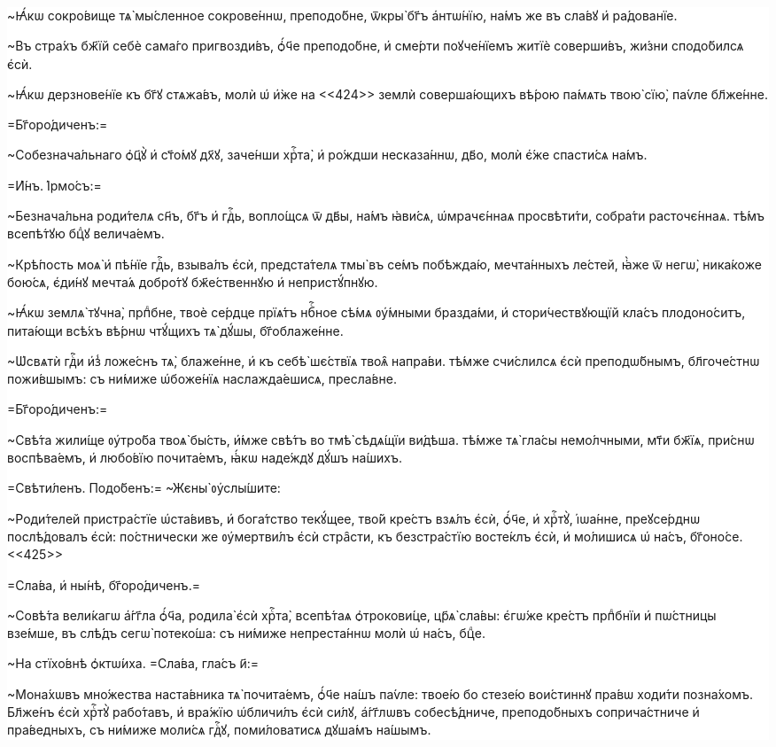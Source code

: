 ~Ꙗ҆́кѡ сокро́вище тѧ̀ мы́сленное сокрове́ннѡ, преподо́бне, ѿкры̀ бг҃ъ
а҆нтѡ́нїю, на́мъ же въ сла́вꙋ и҆ ра́дованїе.

~Въ стра́хъ бж҃їй себѐ сама́го пригвозди́въ, ѻ҆́ч҃е преподо́бне, и҆ сме́рти
поꙋче́нїемъ житїѐ соверши́въ, жи́зни сподо́билсѧ є҆сѝ.

~Ꙗ҆́кѡ дерзнове́нїе къ бг҃ꙋ стѧжа́въ, молѝ ѡ҆ и҆̀же на <<424>> землѝ
соверша́ющихъ вѣ́рою па́мѧть твою̀ сїю̀, па́ѵле бл҃же́нне.

=Бг҃оро́диченъ:=

~Собезнача́льнаго ѻ҆ц҃ꙋ̀ и҆ ст҃о́мꙋ дх҃ꙋ, заче́нши хрⷭ҇та̀, и҆ ро́ждши
несказа́ннѡ, дв҃о, молѝ є҆́же спасти́сѧ на́мъ.

=И҆́нъ. І҆рмо́съ:=

~Безнача́льна роди́телѧ сн҃ъ, бг҃ъ и҆ гдⷭ҇ь, вопло́щсѧ ѿ дв҃ы, на́мъ ꙗ҆ви́сѧ,
ѡ҆мрачє́ннаѧ просвѣти́ти, собра́ти расточє́ннаѧ. тѣ́мъ всепѣ́тꙋю бцⷣꙋ
велича́емъ.

~Крѣ́пость моѧ̀ и҆ пѣ́нїе гдⷭ҇ь, взыва́лъ є҆сѝ, предста́телѧ тмы̀ въ се́мъ
побѣжда́ю, мечта́нныхъ ле́стей, ꙗ҆̀же ѿ негѡ̀, ника́коже бою́сѧ, є҆ди́нꙋ мечта́ѧ
добро́тꙋ бж҃е́ственнꙋю и҆ непристꙋ́пнꙋю.

~Ꙗ҆́кѡ землѧ̀ тꙋчна̀, прпⷣбне, твоѐ се́рдце прїѧ́тъ нбⷭ҇ное сѣ́мѧ ᲂу҆́мными
бразда́ми, и҆ стори́чествꙋющїй кла́съ плодоно́ситъ, пита́ющи всѣ́хъ вѣ́рнѡ
чтꙋ́щихъ тѧ̀ дꙋ́шы, бг҃облаже́нне.

~Ѡ҆свѧтѝ гдⷭ҇и и҆з̾ ложе́снъ тѧ̀, блаже́нне, и҆ къ себѣ̀ шє́ствїѧ твоѧ̑
напра́ви. тѣ́мже счи́слилсѧ є҆сѝ преподѡ́бнымъ, бл҃гоче́стнѡ пожи́вшымъ: съ
ни́миже ѡ҆боже́нїѧ наслажда́ешисѧ, пресла́вне.

=Бг҃оро́диченъ:=

~Свѣ́та жили́ще ᲂу҆тро́ба твоѧ̀ бы́сть, и҆́мже свѣ́тъ во тмѣ̀ сѣдѧ́щїи ви́дѣша.
тѣ́мже тѧ̀ гла́сы немо́лчными, мт҃и бж҃їѧ, при́снѡ воспѣва́емъ, и҆ любо́вїю
почита́емъ, ꙗ҆́кѡ наде́ждꙋ дꙋ́шъ на́шихъ.

=Свѣти́ленъ. Подо́бенъ:= ~Жєны̀ ᲂу҆слы́шите:

~Роди́телей пристра́стїе ѡ҆ста́вивъ, и҆ бога́тство текꙋ́щее, тво́й кре́стъ
взѧ́лъ є҆сѝ, ѻ҆́ч҃е, и҆ хрⷭ҇тꙋ̀, і҆ѡа́нне, преꙋсе́рднѡ послѣ́довалъ є҆сѝ:
по́стнически же ᲂу҆мертви́лъ є҆сѝ стра̑сти, къ безстра́стїю восте́клъ є҆сѝ, и҆
мо́лишисѧ ѡ҆ на́съ, бг҃оно́се. <<425>>

=Сла́ва, и҆ ны́нѣ, бг҃оро́диченъ.=

~Совѣ́та вели́кагѡ а҆́гг҃ла ѻ҆́ч҃а, родила̀ є҆сѝ хрⷭ҇та̀, всепѣ́таѧ
ѻ҆трокови́це, цр҃ѧ̀ сла́вы: є҆гѡ́же кре́стъ прпⷣбнїи и҆ пѡ́стницы взе́мше, въ
слѣ́дъ сегѡ̀ потеко́ша: съ ни́миже непреста́ннѡ молѝ ѡ҆ на́съ, бцⷣе.

~На стїхо́внѣ ѻ҆ктѡ́иха. =Сла́ва, гла́съ и҃:=

~Мона́хѡвъ мно́жества наста́вника тѧ̀ почита́емъ, ѻ҆́ч҃е на́шъ па́ѵле: твое́ю
бо стезе́ю вои́стиннꙋ пра́вѡ ходи́ти позна́хомъ. Бл҃же́нъ є҆сѝ хрⷭ҇тꙋ̀
рабо́тавъ, и҆ вра́жїю ѡ҆бличи́лъ є҆сѝ си́лꙋ, а҆́гг҃лѡвъ собесѣ́дниче,
преподо́бныхъ соприча́стниче и҆ пра́ведныхъ, съ ни́миже моли́сѧ гдⷭ҇ꙋ,
поми́ловатисѧ дꙋша́мъ на́шымъ.
